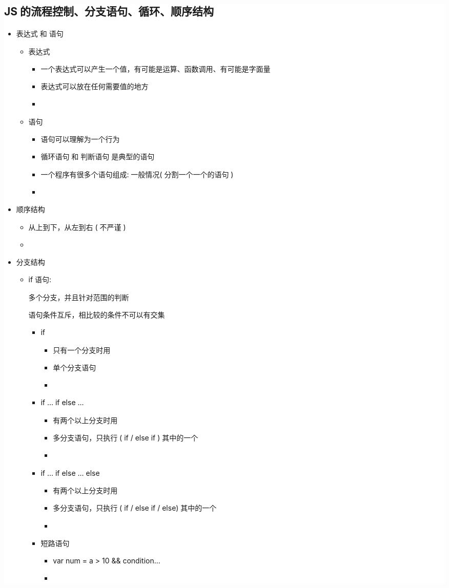 <h2 id="#">JS 的流程控制、分支语句、循环、顺序结构</h2>

* 表达式 和 语句

    * 表达式
    
        * 一个表达式可以产生一个值，有可能是运算、函数调用、有可能是字面量
        
        * 表达式可以放在任何需要值的地方
        
        * 
    
    * 语句
    
        * 语句可以理解为一个行为
        
        * 循环语句 和 判断语句 是典型的语句
        
        * 一个程序有很多个语句组成: 一般情况( 分割一个一个的语句 )
        
        * 

* 顺序结构

    * 从上到下，从左到右 ( 不严谨 )
     
    * 

* 分支结构

    * if 语句: 
    
        多个分支，并且针对范围的判断
        
        语句条件互斥，相比较的条件不可以有交集
        
        * if
        
            * 只有一个分支时用
            
            * 单个分支语句
            
            * 
        
        * if ... if else ...
        
            * 有两个以上分支时用
        
            * 多分支语句，只执行 ( if / else if ) 其中的一个
            
            * 
            
        * if ... if else ... else 
        
            * 有两个以上分支时用
        
            * 多分支语句，只执行 ( if / else if / else) 其中的一个
            
            * 
            
        * 短路语句
        
            * var num = a > 10 && condition...
            
            * 
    